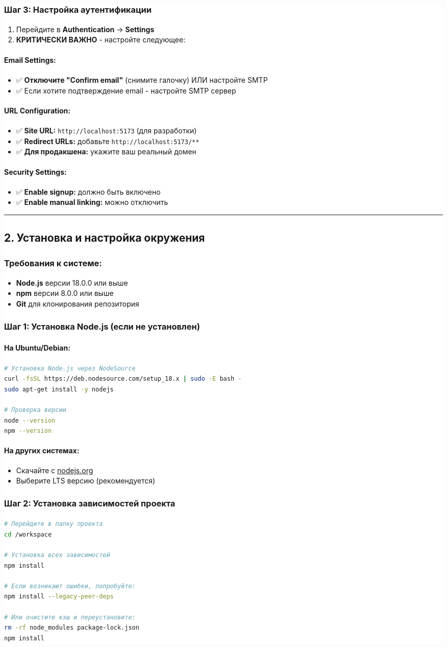 ### Шаг 3: Настройка аутентификации
1. Перейдите в **Authentication** → **Settings**
2. **КРИТИЧЕСКИ ВАЖНО** - настройте следующее:

#### Email Settings:
- ✅ **Отключите "Confirm email"** (снимите галочку) ИЛИ настройте SMTP
- ✅ Если хотите подтверждение email - настройте SMTP сервер

#### URL Configuration:
- ✅ **Site URL:** `http://localhost:5173` (для разработки)
- ✅ **Redirect URLs:** добавьте `http://localhost:5173/**`
- ✅ **Для продакшена:** укажите ваш реальный домен

#### Security Settings:
- ✅ **Enable signup:** должно быть включено
- ✅ **Enable manual linking:** можно отключить

---

## 2. Установка и настройка окружения

### Требования к системе:
- **Node.js** версии 18.0.0 или выше
- **npm** версии 8.0.0 или выше
- **Git** для клонирования репозитория

### Шаг 1: Установка Node.js (если не установлен)

#### На Ubuntu/Debian:
```bash
# Установка Node.js через NodeSource
curl -fsSL https://deb.nodesource.com/setup_18.x | sudo -E bash -
sudo apt-get install -y nodejs

# Проверка версии
node --version
npm --version
```

#### На других системах:
- Скачайте с [nodejs.org](https://nodejs.org/)
- Выберите LTS версию (рекомендуется)

### Шаг 2: Установка зависимостей проекта
```bash
# Перейдите в папку проекта
cd /workspace

# Установка всех зависимостей
npm install

# Если возникают ошибки, попробуйте:
npm install --legacy-peer-deps

# Или очистите кэш и переустановите:
rm -rf node_modules package-lock.json
npm install
```
